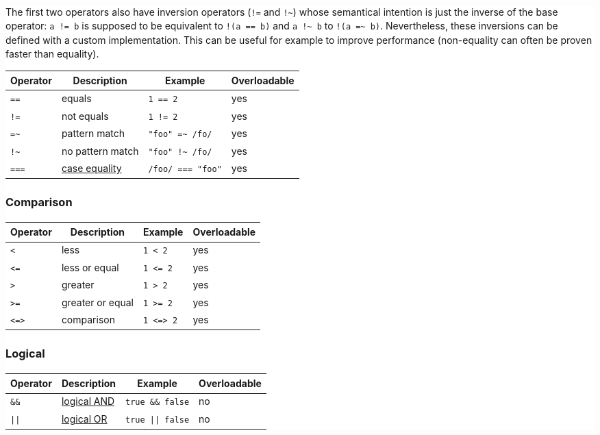 The first two operators also have inversion operators (`!=` and `!~`) whose
semantical intention is just the inverse of the base operator: `a != b` is
supposed to be equivalent to `!(a == b)` and `a !~ b` to `!(a =~ b)`.
Nevertheless, these inversions can be defined with a custom implementation. This
can be useful for example to improve performance (non-equality can often be
proven faster than equality).

| Operator | Description | Example | Overloadable |
|---|---|---|---|
| `==` | equals | `1 == 2` | yes |
| `!=` | not equals | `1 != 2` | yes |
| `=~` | pattern match | `"foo" =~ /fo/` | yes |
| `!~` | no pattern match | `"foo" !~ /fo/` | yes |
| `===` | [case equality](case.md) | `/foo/ === "foo"` | yes |

### Comparison

| Operator | Description | Example | Overloadable |
|---|---|---|---|
| `<` | less | `1 < 2` | yes |
| `<=` | less or equal | `1 <= 2` | yes |
| `>` | greater | `1 > 2` | yes |
| `>=` | greater or equal | `1 >= 2` | yes |
| `<=>` | comparison | `1 <=> 2` | yes |

### Logical

<table>
<thead>
<tr>
<th>Operator</th>
<th>Description</th>
<th>Example</th>
<th>Overloadable</th>
</tr>
</thead>
<tbody>
<tr>
<td><code>&amp;&amp;</code></td>
<td><a href="and.md">logical AND</a></td>
<td><code>true &amp;&amp; false</code></td>
<td>no</td>
</tr>
<tr>
<td><code>||</code></td>
<td><a href="or.md">logical OR</a></td>
<td><code>true || false</code></td>
<td>no</td>
</tr>
</tbody>
</table>
